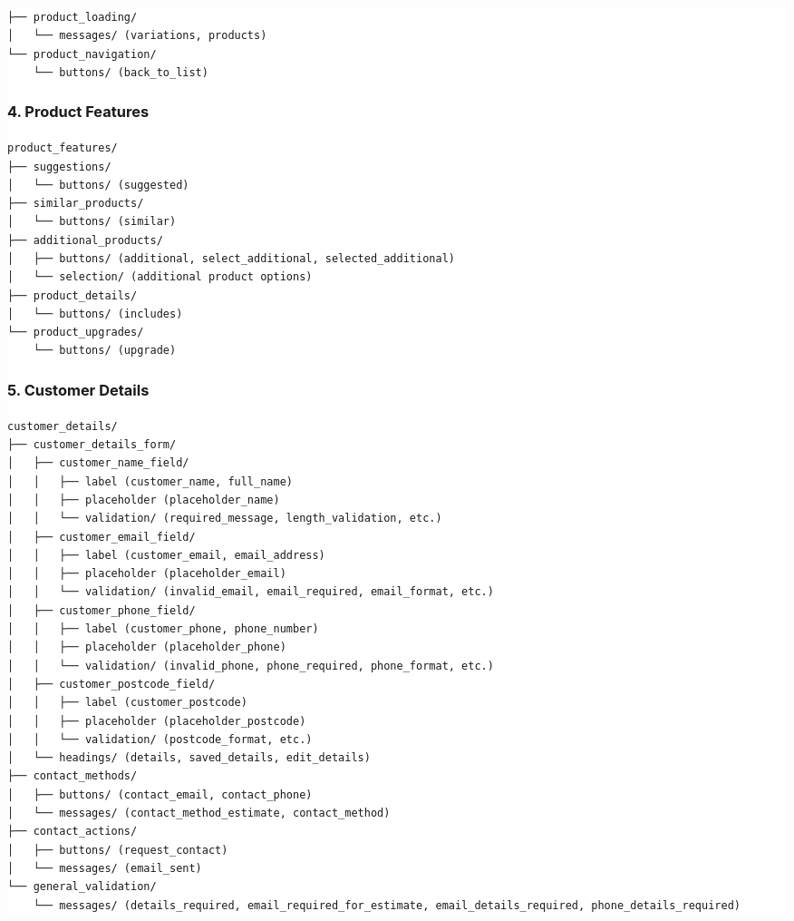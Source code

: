 ```
├── product_loading/
│   └── messages/ (variations, products)
└── product_navigation/
    └── buttons/ (back_to_list)
```

### 4. Product Features
```
product_features/
├── suggestions/
│   └── buttons/ (suggested)
├── similar_products/
│   └── buttons/ (similar)
├── additional_products/
│   ├── buttons/ (additional, select_additional, selected_additional)
│   └── selection/ (additional product options)
├── product_details/
│   └── buttons/ (includes)
└── product_upgrades/
    └── buttons/ (upgrade)
```

### 5. Customer Details
```
customer_details/
├── customer_details_form/
│   ├── customer_name_field/
│   │   ├── label (customer_name, full_name)
│   │   ├── placeholder (placeholder_name)
│   │   └── validation/ (required_message, length_validation, etc.)
│   ├── customer_email_field/
│   │   ├── label (customer_email, email_address)
│   │   ├── placeholder (placeholder_email)
│   │   └── validation/ (invalid_email, email_required, email_format, etc.)
│   ├── customer_phone_field/
│   │   ├── label (customer_phone, phone_number)
│   │   ├── placeholder (placeholder_phone)
│   │   └── validation/ (invalid_phone, phone_required, phone_format, etc.)
│   ├── customer_postcode_field/
│   │   ├── label (customer_postcode)
│   │   ├── placeholder (placeholder_postcode)
│   │   └── validation/ (postcode_format, etc.)
│   └── headings/ (details, saved_details, edit_details)
├── contact_methods/
│   ├── buttons/ (contact_email, contact_phone)
│   └── messages/ (contact_method_estimate, contact_method)
├── contact_actions/
│   ├── buttons/ (request_contact)
│   └── messages/ (email_sent)
└── general_validation/
    └── messages/ (details_required, email_required_for_estimate, email_details_required, phone_details_required)
```
